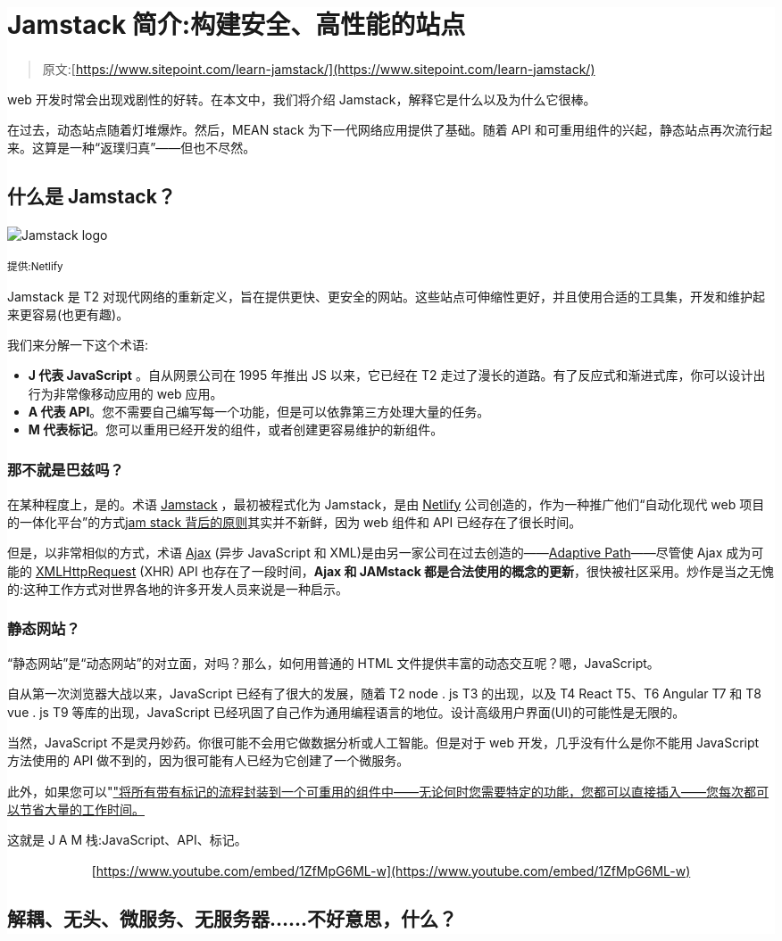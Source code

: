 # Jamstack 简介:构建安全、高性能的站点

> 原文:[https://www.sitepoint.com/learn-jamstack/](https://www.sitepoint.com/learn-jamstack/)

web 开发时常会出现戏剧性的好转。在本文中，我们将介绍 Jamstack，解释它是什么以及为什么它很棒。

在过去，动态站点随着灯堆爆炸。然后，MEAN stack 为下一代网络应用提供了基础。随着 API 和可重用组件的兴起，静态站点再次流行起来。这算是一种“返璞归真”——但也不尽然。

## 什么是 Jamstack？

![Jamstack logo](../Images/f78819f018124c82757172780094de2c.png)

<small>提供:Netlify</small>

Jamstack 是 T2 对现代网络的重新定义，旨在提供更快、更安全的网站。这些站点可伸缩性更好，并且使用合适的工具集，开发和维护起来更容易(也更有趣)。

我们来分解一下这个术语:

*   **J 代表 JavaScript** 。自从网景公司在 1995 年推出 JS 以来，它已经在 T2 走过了漫长的道路。有了反应式和渐进式库，你可以设计出行为非常像移动应用的 web 应用。
*   **A 代表 API**。您不需要自己编写每一个功能，但是可以依靠第三方处理大量的任务。
*   **M 代表标记**。您可以重用已经开发的组件，或者创建更容易维护的新组件。

### 那不就是巴兹吗？

在某种程度上，是的。术语 [Jamstack](https://www.netlify.com/jamstack/) ，最初被程式化为 Jamstack，是由 [Netlify](https://www.netlify.com/) 公司创造的，作为一种推广他们“自动化现代 web 项目的一体化平台”的方式[jam stack 背后的原则](https://jamstack.org/best-practices/)其实并不新鲜，因为 web 组件和 API 已经存在了很长时间。

但是，以非常相似的方式，术语 [Ajax](https://en.wikipedia.org/wiki/Ajax_(programming)) (异步 JavaScript 和 XML)是由另一家公司在过去创造的——[Adaptive Path](https://adaptivepath.com/)——尽管使 Ajax 成为可能的 [XMLHttpRequest](https://en.wikipedia.org/wiki/XMLHttpRequest) (XHR) API 也存在了一段时间，**Ajax 和 JAMstack 都是合法使用的概念的更新**，很快被社区采用。炒作是当之无愧的:这种工作方式对世界各地的许多开发人员来说是一种启示。

### 静态网站？

“静态网站”是“动态网站”的对立面，对吗？那么，如何用普通的 HTML 文件提供丰富的动态交互呢？嗯，JavaScript。

自从第一次浏览器大战以来，JavaScript 已经有了很大的发展，随着 T2 node . js T3 的出现，以及 T4 React T5、T6 Angular T7 和 T8 vue . js T9 等库的出现，JavaScript 已经巩固了自己作为通用编程语言的地位。设计高级用户界面(UI)的可能性是无限的。

当然，JavaScript 不是灵丹妙药。你很可能不会用它做数据分析或人工智能。但是对于 web 开发，几乎没有什么是你不能用 JavaScript 方法使用的 API 做不到的，因为很可能有人已经为它创建了一个微服务。

此外，如果您可以"["将所有带有标记的流程封装到一个可重用的组件中——无论何时您需要特定的功能，您都可以直接插入——您每次都可以节省大量的工作时间。](https://en.wikipedia.org/wiki/Encapsulation_(computer_programming))

这就是 J A M 栈:JavaScript、API、标记。

<center>

[https://www.youtube.com/embed/1ZfMpG6ML-w](https://www.youtube.com/embed/1ZfMpG6ML-w)

</center>

## 解耦、无头、微服务、无服务器……不好意思，什么？
